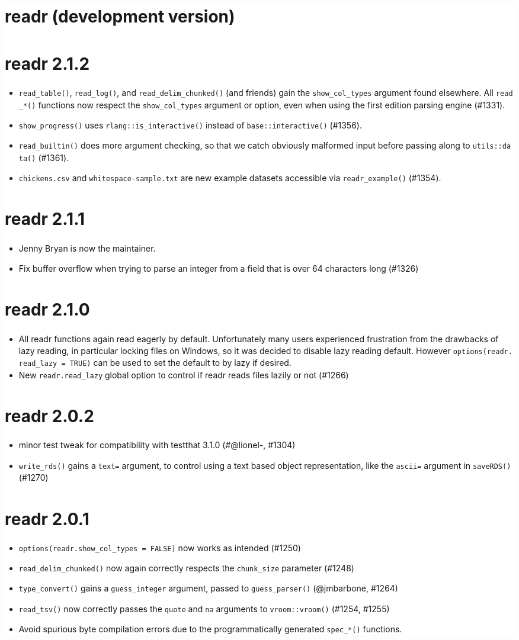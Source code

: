 # readr (development version)

# readr 2.1.2

* `read_table()`, `read_log()`, and `read_delim_chunked()` (and friends) gain the `show_col_types` argument found elsewhere. All `read_*()` functions now respect the `show_col_types` argument or option, even when using the first edition parsing engine (#1331).

* `show_progress()` uses `rlang::is_interactive()` instead of `base::interactive()` (#1356).

* `read_builtin()` does more argument checking, so that we catch obviously malformed input before passing along to `utils::data()` (#1361).

* `chickens.csv` and `whitespace-sample.txt` are new example datasets accessible via `readr_example()` (#1354).

# readr 2.1.1

* Jenny Bryan is now the maintainer.

* Fix buffer overflow when trying to parse an integer from a field that is over 64 characters long (#1326)

# readr 2.1.0

* All readr functions again read eagerly by default. Unfortunately many users
  experienced frustration from the drawbacks of lazy reading, in particular
  locking files on Windows, so it was decided to disable lazy reading default.
  However `options(readr.read_lazy = TRUE)` can be used to set the default to by lazy if desired.
* New `readr.read_lazy` global option to control if readr reads files lazily or not (#1266)

# readr 2.0.2

* minor test tweak for compatibility with testthat 3.1.0 (#@lionel-, #1304)

* `write_rds()` gains a `text=` argument, to control using a text based object representation, like the `ascii=` argument in `saveRDS()` (#1270)

# readr 2.0.1

* `options(readr.show_col_types = FALSE)` now works as intended (#1250)

* `read_delim_chunked()` now again correctly respects the `chunk_size` parameter (#1248)

* `type_convert()` gains a `guess_integer` argument, passed to `guess_parser()` (@jmbarbone, #1264)

* `read_tsv()` now correctly passes the `quote` and `na` arguments to `vroom::vroom()` (#1254, #1255)

* Avoid spurious byte compilation errors due to the programmatically generated `spec_*()` functions.
